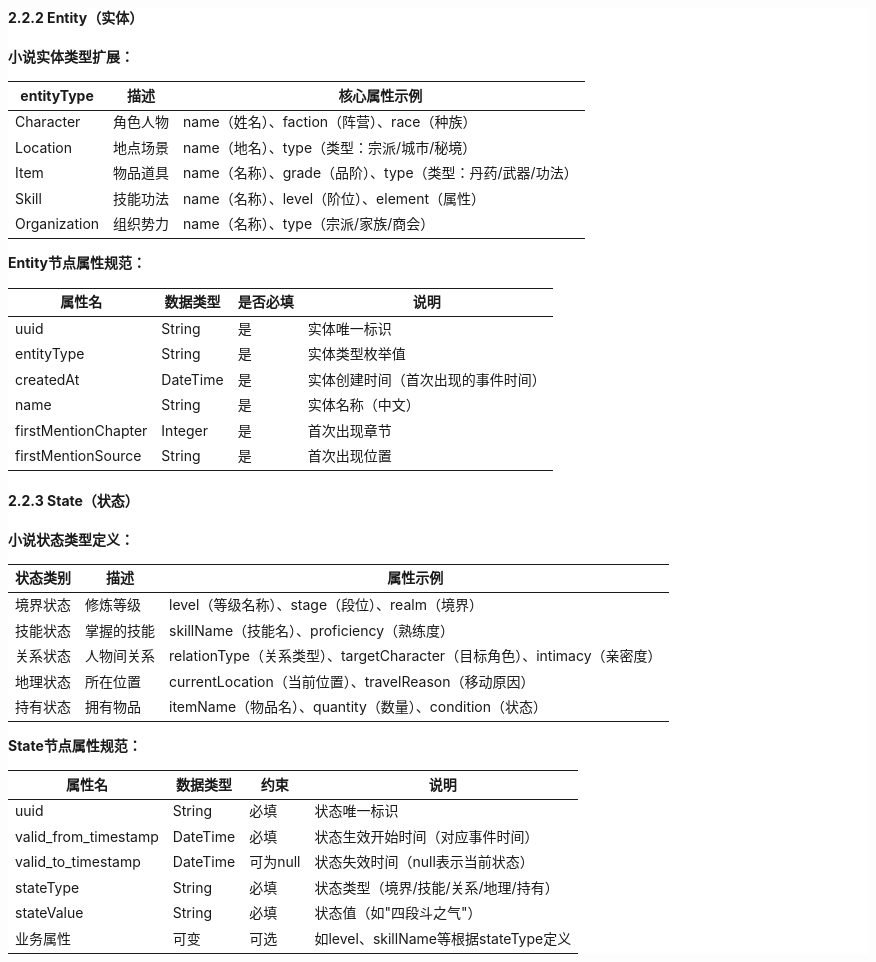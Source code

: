 #### 2.2.2 Entity（实体）

**小说实体类型扩展：**

| entityType | 描述 | 核心属性示例 |
|-----------|------|-------------|
| Character | 角色人物 | name（姓名）、faction（阵营）、race（种族） |
| Location | 地点场景 | name（地名）、type（类型：宗派/城市/秘境） |
| Item | 物品道具 | name（名称）、grade（品阶）、type（类型：丹药/武器/功法） |
| Skill | 技能功法 | name（名称）、level（阶位）、element（属性） |
| Organization | 组织势力 | name（名称）、type（宗派/家族/商会） |

**Entity节点属性规范：**

| 属性名 | 数据类型 | 是否必填 | 说明 |
|--------|---------|---------|------|
| uuid | String | 是 | 实体唯一标识 |
| entityType | String | 是 | 实体类型枚举值 |
| createdAt | DateTime | 是 | 实体创建时间（首次出现的事件时间） |
| name | String | 是 | 实体名称（中文） |
| firstMentionChapter | Integer | 是 | 首次出现章节 |
| firstMentionSource | String | 是 | 首次出现位置 |

#### 2.2.3 State（状态）

**小说状态类型定义：**

| 状态类别 | 描述 | 属性示例 |
|---------|------|---------|
| 境界状态 | 修炼等级 | level（等级名称）、stage（段位）、realm（境界） |
| 技能状态 | 掌握的技能 | skillName（技能名）、proficiency（熟练度） |
| 关系状态 | 人物间关系 | relationType（关系类型）、targetCharacter（目标角色）、intimacy（亲密度） |
| 地理状态 | 所在位置 | currentLocation（当前位置）、travelReason（移动原因） |
| 持有状态 | 拥有物品 | itemName（物品名）、quantity（数量）、condition（状态） |

**State节点属性规范：**

| 属性名 | 数据类型 | 约束 | 说明 |
|--------|---------|------|------|
| uuid | String | 必填 | 状态唯一标识 |
| valid_from_timestamp | DateTime | 必填 | 状态生效开始时间（对应事件时间） |
| valid_to_timestamp | DateTime | 可为null | 状态失效时间（null表示当前状态） |
| stateType | String | 必填 | 状态类型（境界/技能/关系/地理/持有） |
| stateValue | String | 必填 | 状态值（如"四段斗之气"） |
| 业务属性 | 可变 | 可选 | 如level、skillName等根据stateType定义 |
